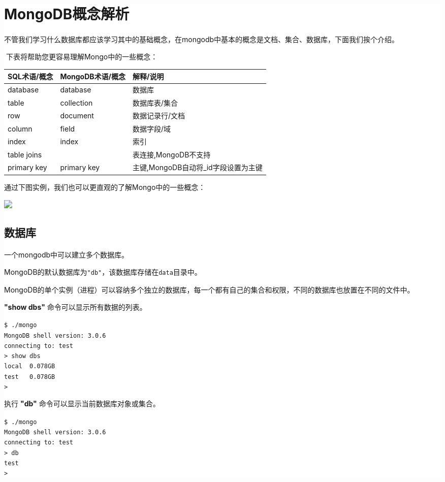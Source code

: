 # MongoDB概念解析

​	不管我们学习什么数据库都应该学习其中的基础概念，在mongodb中基本的概念是文档、集合、数据库，下面我们挨个介绍。

​	下表将帮助您更容易理解Mongo中的一些概念：

| SQL术语/概念 | MongoDB术语/概念 | 解释/说明                           |
| :----------- | :--------------- | :---------------------------------- |
| database     | database         | 数据库                              |
| table        | collection       | 数据库表/集合                       |
| row          | document         | 数据记录行/文档                     |
| column       | field            | 数据字段/域                         |
| index        | index            | 索引                                |
| table joins  |                  | 表连接,MongoDB不支持                |
| primary key  | primary key      | 主键,MongoDB自动将_id字段设置为主键 |

通过下图实例，我们也可以更直观的了解Mongo中的一些概念：

![](http://pwtosjisl.bkt.clouddn.com/ipic-blog/2019-09-03-074618.jpg)

## 数据库

一个mongodb中可以建立多个数据库。

MongoDB的默认数据库为`"db"`，该数据库存储在`data`目录中。

MongoDB的单个实例（进程）可以容纳多个独立的数据库，每一个都有自己的集合和权限，不同的数据库也放置在不同的文件中。

**"show dbs"** 命令可以显示所有数据的列表。

```shell
$ ./mongo
MongoDB shell version: 3.0.6
connecting to: test
> show dbs
local  0.078GB
test   0.078GB
> 
```

执行 **"db"** 命令可以显示当前数据库对象或集合。

```shell
$ ./mongo
MongoDB shell version: 3.0.6
connecting to: test
> db
test
> 
```
